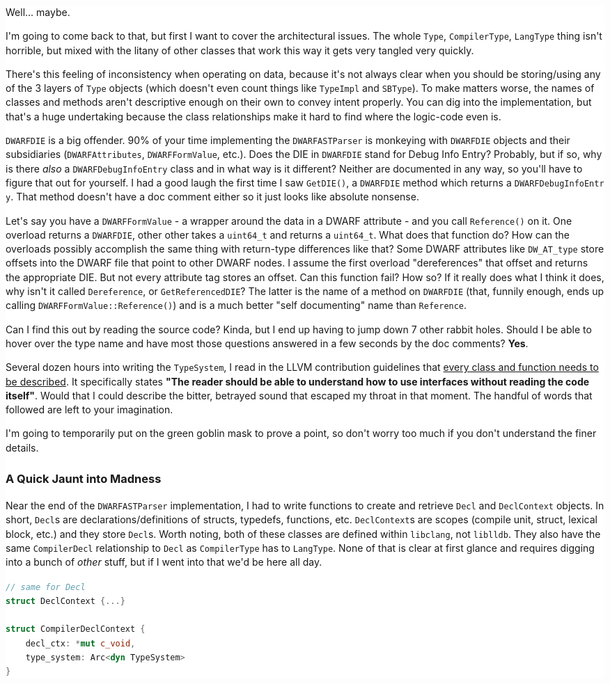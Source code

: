 Well... maybe.

I'm going to come back to that, but first I want to cover the architectural issues. The whole `Type`, `CompilerType`, `LangType` thing isn't horrible, but mixed with the litany of other classes that work this way it gets very tangled very quickly.

There's this feeling of inconsistency when operating on data, because it's not always clear when you should be storing/using any of the 3 layers of `Type` objects (which doesn't even count things like `TypeImpl` and `SBType`). To make matters worse, the names of classes and methods aren't descriptive enough on their own to convey intent properly. You can dig into the implementation, but that's a huge undertaking because the class relationships make it hard to find where the logic-code even is.

`DWARFDIE` is a big offender. 90% of your time implementing the `DWARFASTParser` is monkeying with `DWARFDIE` objects and their subsidiaries (`DWARFAttributes`, `DWARFFormValue`, etc.). Does the DIE in `DWARFDIE` stand for Debug Info Entry? Probably, but if so, why is there *also* a `DWARFDebugInfoEntry` class and in what way is it different? Neither are documented in any way, so you'll have to figure that out for yourself. I had a good laugh the first time I saw `GetDIE()`, a `DWARFDIE` method which returns a `DWARFDebugInfoEntry`. That method doesn't have a doc comment either so it just looks like absolute nonsense.

Let's say you have a `DWARFFormValue` - a wrapper around the data in a DWARF attribute - and you call `Reference()` on it. One overload returns a `DWARFDIE`, other other takes a `uint64_t` and returns a `uint64_t`. What does that function do? How can the overloads possibly accomplish the same thing with return-type differences like that? Some DWARF attributes like `DW_AT_type` store offsets into the DWARF file that point to other DWARF nodes. I assume the first overload "dereferences" that offset and returns the appropriate DIE. But not every attribute tag stores an offset. Can this function fail? How so? If it really does what I think it does, why isn't it called `Dereference`, or `GetReferencedDIE`? The latter is the name of a method on `DWARFDIE` (that, funnily enough, ends up calling `DWARFFormValue::Reference()`) and is a much better "self documenting" name than `Reference`.

Can I find this out by reading the source code? Kinda, but I end up having to jump down 7 other rabbit holes. Should I be able to hover over the type name and have most those questions answered in a few seconds by the doc comments? **Yes**.

Several dozen hours into writing the `TypeSystem`, I read in the LLVM contribution guidelines that [every class and function needs to be described](https://llvm.org/docs/CodingStandards.html#class-overviews). It specifically states **"The reader should be able to understand how to use interfaces without reading the code itself"**. Would that I could describe the bitter, betrayed sound that escaped my throat in that moment. The handful of words that followed are left to your imagination.

I'm going to temporarily put on the green goblin mask to prove a point, so don't worry too much if you don't understand the finer details.

### A Quick Jaunt into Madness

Near the end of the `DWARFASTParser` implementation, I had to write functions to create and retrieve `Decl` and `DeclContext` objects. In short, `Decl`s are declarations/definitions of structs, typedefs, functions, etc. `DeclContext`s are scopes (compile unit, struct, lexical block, etc.) and they store `Decl`s. Worth noting, both of these classes are defined within `libclang`, not `liblldb`. They also have the same `CompilerDecl` relationship to `Decl` as `CompilerType` has to `LangType`. None of that is clear at first glance and requires digging into a bunch of *other* stuff, but if I went into that we'd be here all day.

```rust
// same for Decl
struct DeclContext {...}

struct CompilerDeclContext {
    decl_ctx: *mut c_void,
    type_system: Arc<dyn TypeSystem>
}
```
